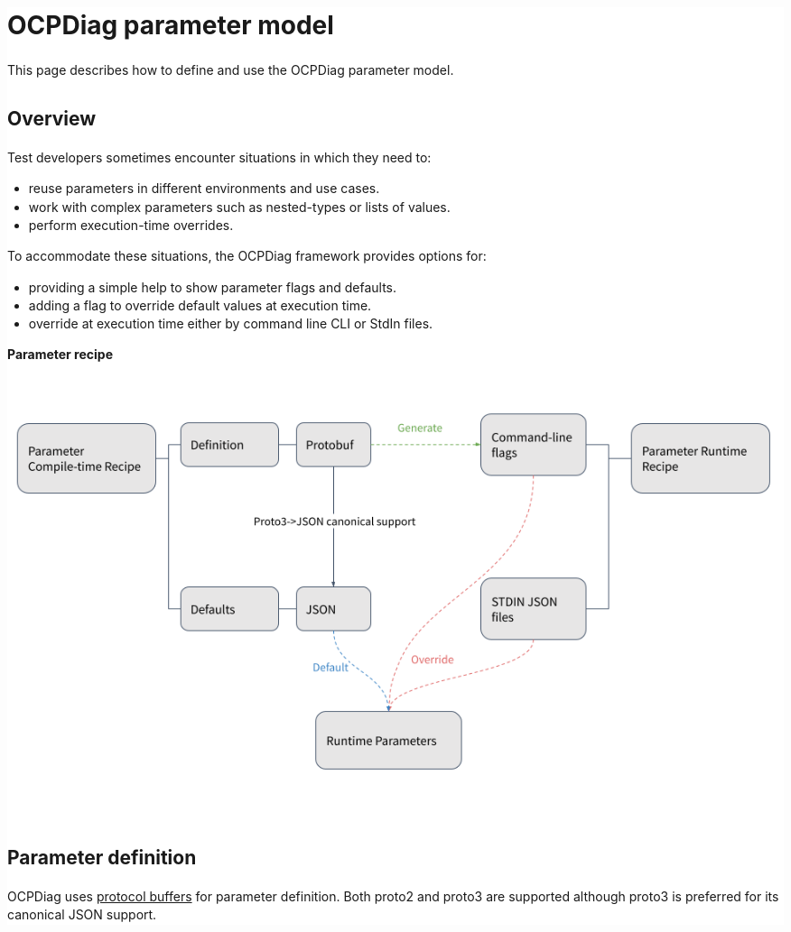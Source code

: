 # OCPDiag parameter model





This page describes how to define and use the OCPDiag parameter model.

## Overview

Test developers sometimes encounter situations in which they need to:

*   reuse parameters in different environments and use cases.
*   work with complex parameters such as nested-types or lists of values.
*   perform execution-time overrides.

To accommodate these situations, the OCPDiag framework provides options for:

*  providing a simple help to show parameter flags and defaults.
*  adding a flag to override default values at execution time.
*  override at execution time either by command line CLI or StdIn files.

**Parameter recipe**

![parameter_recipe](parameter_recipe.png)

## Parameter definition

OCPDiag uses
[protocol buffers](https://developers.google.com/protocol-buffers/docs/overview)
for parameter definition. Both proto2 and proto3 are supported although proto3
is preferred for its canonical JSON support.
